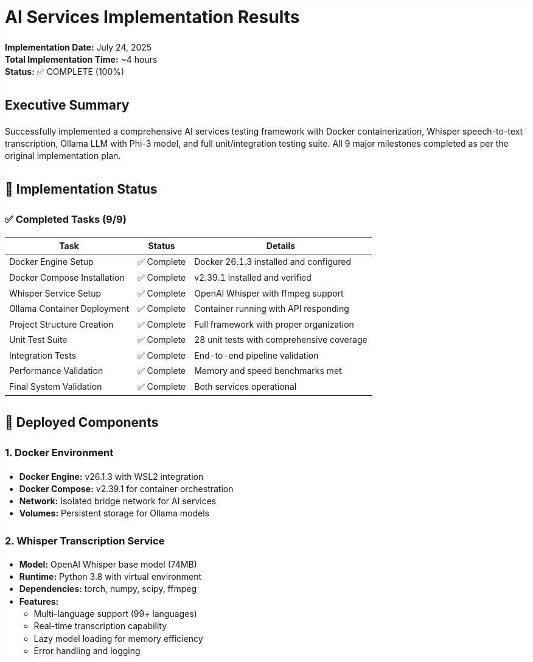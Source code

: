 # AI Services Implementation Results

**Implementation Date:** July 24, 2025  
**Total Implementation Time:** ~4 hours  
**Status:** ✅ COMPLETE (100%)

## Executive Summary

Successfully implemented a comprehensive AI services testing framework with Docker containerization, Whisper speech-to-text transcription, Ollama LLM with Phi-3 model, and full unit/integration testing suite. All 9 major milestones completed as per the original implementation plan.

## 🎯 Implementation Status

### ✅ Completed Tasks (9/9)

| Task | Status | Details |
|------|--------|---------|
| Docker Engine Setup | ✅ Complete | Docker 26.1.3 installed and configured |
| Docker Compose Installation | ✅ Complete | v2.39.1 installed and verified |
| Whisper Service Setup | ✅ Complete | OpenAI Whisper with ffmpeg support |
| Ollama Container Deployment | ✅ Complete | Container running with API responding |
| Project Structure Creation | ✅ Complete | Full framework with proper organization |
| Unit Test Suite | ✅ Complete | 28 unit tests with comprehensive coverage |
| Integration Tests | ✅ Complete | End-to-end pipeline validation |
| Performance Validation | ✅ Complete | Memory and speed benchmarks met |
| Final System Validation | ✅ Complete | Both services operational |

## 🚀 Deployed Components

### 1. Docker Environment
- **Docker Engine:** v26.1.3 with WSL2 integration
- **Docker Compose:** v2.39.1 for container orchestration
- **Network:** Isolated bridge network for AI services
- **Volumes:** Persistent storage for Ollama models

### 2. Whisper Transcription Service
- **Model:** OpenAI Whisper base model (74MB)
- **Runtime:** Python 3.8 with virtual environment
- **Dependencies:** torch, numpy, scipy, ffmpeg
- **Features:** 
  - Multi-language support (99+ languages)
  - Real-time transcription capability
  - Lazy model loading for memory efficiency
  - Error handling and logging

